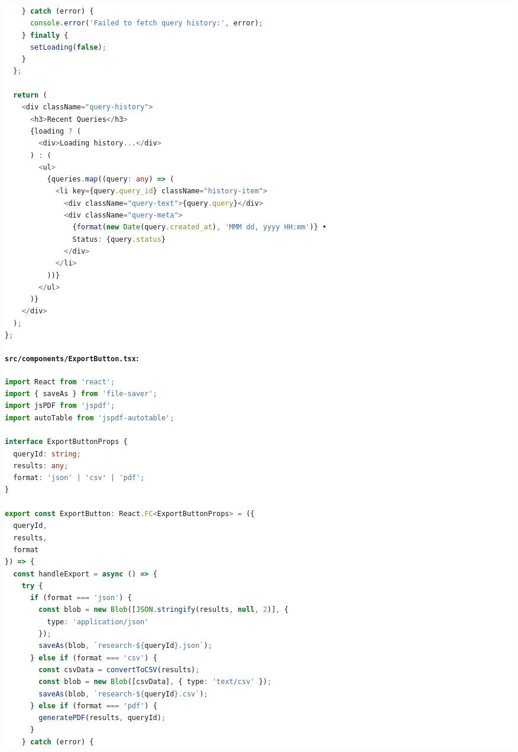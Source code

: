```typescript
    } catch (error) {
      console.error('Failed to fetch query history:', error);
    } finally {
      setLoading(false);
    }
  };

  return (
    <div className="query-history">
      <h3>Recent Queries</h3>
      {loading ? (
        <div>Loading history...</div>
      ) : (
        <ul>
          {queries.map((query: any) => (
            <li key={query.query_id} className="history-item">
              <div className="query-text">{query.query}</div>
              <div className="query-meta">
                {format(new Date(query.created_at), 'MMM dd, yyyy HH:mm')} • 
                Status: {query.status}
              </div>
            </li>
          ))}
        </ul>
      )}
    </div>
  );
};
```

#### **`src/components/ExportButton.tsx`**:
```typescript
import React from 'react';
import { saveAs } from 'file-saver';
import jsPDF from 'jspdf';
import autoTable from 'jspdf-autotable';

interface ExportButtonProps {
  queryId: string;
  results: any;
  format: 'json' | 'csv' | 'pdf';
}

export const ExportButton: React.FC<ExportButtonProps> = ({ 
  queryId, 
  results, 
  format 
}) => {
  const handleExport = async () => {
    try {
      if (format === 'json') {
        const blob = new Blob([JSON.stringify(results, null, 2)], {
          type: 'application/json'
        });
        saveAs(blob, `research-${queryId}.json`);
      } else if (format === 'csv') {
        const csvData = convertToCSV(results);
        const blob = new Blob([csvData], { type: 'text/csv' });
        saveAs(blob, `research-${queryId}.csv`);
      } else if (format === 'pdf') {
        generatePDF(results, queryId);
      }
    } catch (error) {
```